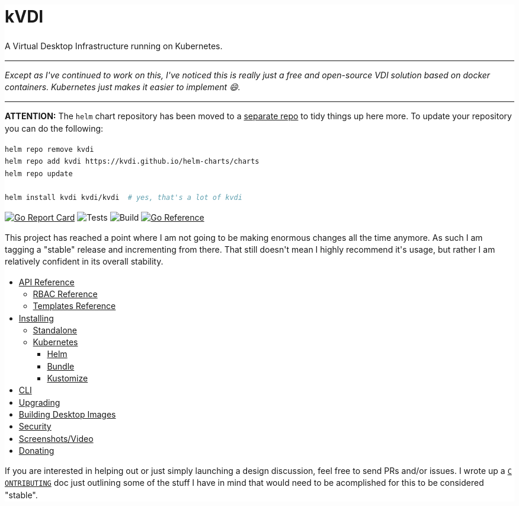 # kVDI

A Virtual Desktop Infrastructure running on Kubernetes.

---

_Except as I've continued to work on this, I've noticed this is really just a free and open-source VDI solution based on docker containers. Kubernetes just makes it easier to implement :smile:._

---

**ATTENTION:** The `helm` chart repository has been moved to a [separate repo](https://github.com/kvdi/helm-charts) to tidy things up here more. To update your repository you can do the following:

```sh
helm repo remove kvdi
helm repo add kvdi https://kvdi.github.io/helm-charts/charts
helm repo update

helm install kvdi kvdi/kvdi  # yes, that's a lot of kvdi
```

[![Go Report Card](https://goreportcard.com/badge/github.com/webmeshproj/webmesh-vdi)](https://goreportcard.com/report/github.com/webmeshproj/webmesh-vdi)
![Tests](https://github.com/webmeshproj/webmesh-vdi/actions/workflows/tests.yml/badge.svg)
![Build](https://github.com/webmeshproj/webmesh-vdi/actions/workflows/build.yml/badge.svg)
[![Go Reference](https://pkg.go.dev/badge/github.com/webmeshproj/webmesh-vdi.svg)](https://pkg.go.dev/github.com/webmeshproj/webmesh-vdi)

This project has reached a point where I am not going to be making enormous changes all the time anymore. As such I am tagging a "stable" release and incrementing from there.
That still doesn't mean I highly recommend it's usage, but rather I am relatively confident in its overall stability.

- [API Reference](doc/appv1.md)
  - [RBAC Reference](doc/rbacv1.md)
  - [Templates Reference](doc/desktopsv1.md)
- [Installing](#Installing)
  - [Standalone](#Install-standalone)
  - [Kubernetes](#Install-to-a-pre-existing-cluster)
    - [Helm](#helm)
    - [Bundle](#bundle-manifest)
    - [Kustomize](#kustomize)
- [CLI](doc/kvdictl/kvdictl.md)
- [Upgrading](#Upgrading)
- [Building Desktop Images](build/desktops/README.md)
- [Security](#security)
- [Screenshots/Video](doc/screenshots.md)
- [Donating](#donating)

If you are interested in helping out or just simply launching a design discussion, feel free to send PRs and/or issues.
I wrote up a [`CONTRIBUTING`](CONTRIBUTING.md) doc just outlining some of the stuff I have in mind that would need to be acomplished for this to be considered "stable".
